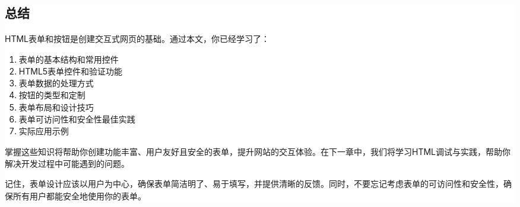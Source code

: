 ## 总结

HTML表单和按钮是创建交互式网页的基础。通过本文，你已经学习了：

1. 表单的基本结构和常用控件
2. HTML5表单控件和验证功能
3. 表单数据的处理方式
4. 按钮的类型和定制
5. 表单布局和设计技巧
6. 表单可访问性和安全性最佳实践
7. 实际应用示例

掌握这些知识将帮助你创建功能丰富、用户友好且安全的表单，提升网站的交互体验。在下一章中，我们将学习HTML调试与实践，帮助你解决开发过程中可能遇到的问题。

记住，表单设计应该以用户为中心，确保表单简洁明了、易于填写，并提供清晰的反馈。同时，不要忘记考虑表单的可访问性和安全性，确保所有用户都能安全地使用你的表单。